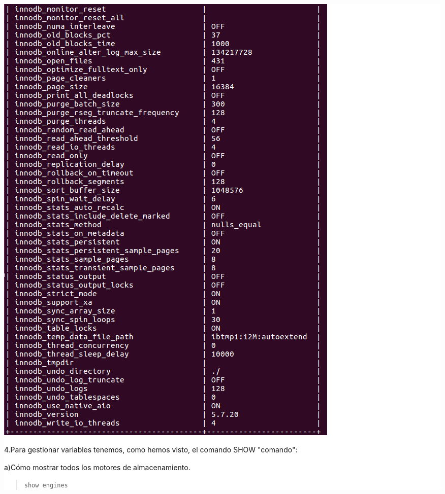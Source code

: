   ![image](img/img7.png)

  4.Para gestionar variables tenemos, como hemos visto, el comando SHOW "comando":

  a)Cómo mostrar todos los motores de almacenamiento.

  > `show engines`
